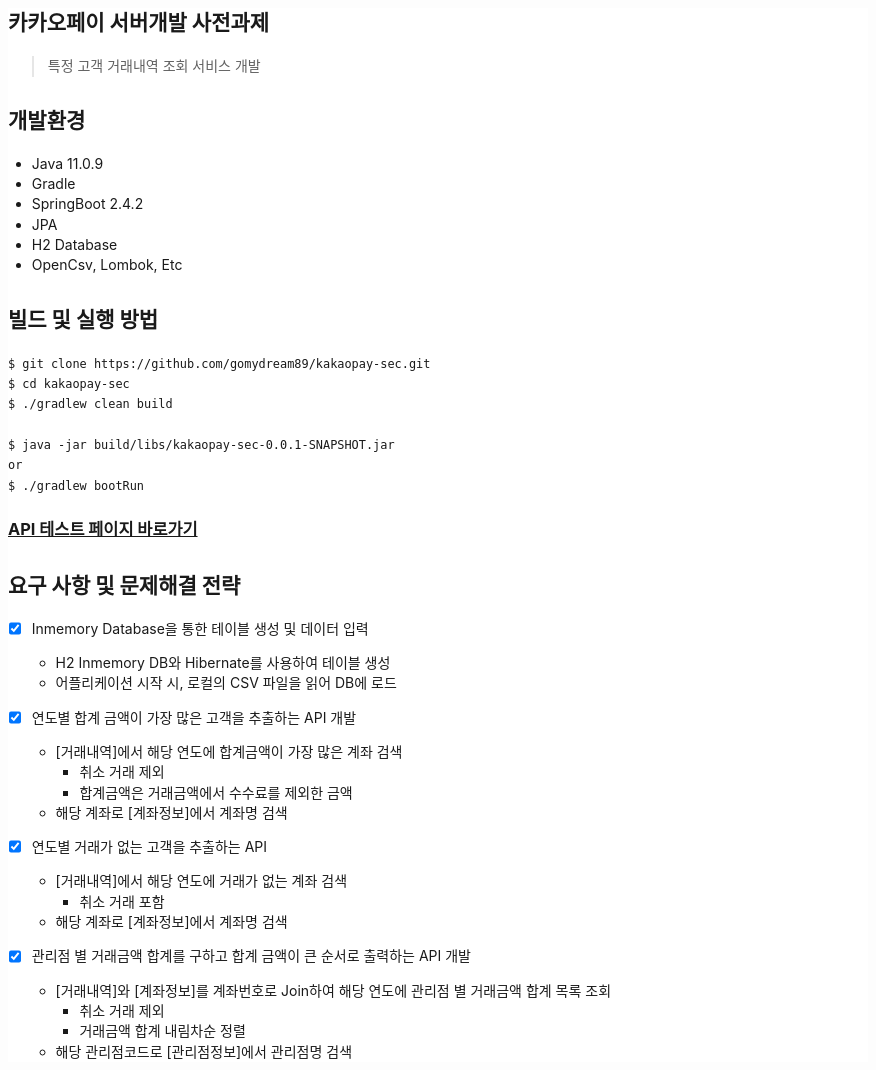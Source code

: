 ## 카카오페이 서버개발 사전과제

> 특정 고객 거래내역 조회 서비스 개발
## 개발환경
- Java       11.0.9
- Gradle
- SpringBoot 2.4.2
- JPA
- H2 Database
- OpenCsv, Lombok, Etc

## 빌드 및 실행 방법
```
$ git clone https://github.com/gomydream89/kakaopay-sec.git
$ cd kakaopay-sec
$ ./gradlew clean build

$ java -jar build/libs/kakaopay-sec-0.0.1-SNAPSHOT.jar 
or
$ ./gradlew bootRun
```

### [API 테스트 페이지 바로가기](<http://localhost:8080/swagger-ui.html>)


## 요구 사항 및 문제해결 전략
- [x] Inmemory Database을 통한 테이블 생성 및 데이터 입력
    - H2 Inmemory DB와 Hibernate를 사용하여 테이블 생성
    - 어플리케이션 시작 시, 로컬의 CSV 파일을 읽어 DB에 로드
  
  
- [x] 연도별 합계 금액이 가장 많은 고객을 추출하는 API 개발
    - [거래내역]에서 해당 연도에 합계금액이 가장 많은 계좌 검색
      - 취소 거래 제외
      - 합계금액은 거래금액에서 수수료를 제외한 금액
    - 해당 계좌로 [계좌정보]에서 계좌명 검색 
  

- [x] 연도별 거래가 없는 고객을 추출하는 API
    - [거래내역]에서 해당 연도에 거래가 없는 계좌 검색
      - 취소 거래 포함
    - 해당 계좌로 [계좌정보]에서 계좌명 검색


- [x] 관리점 별 거래금액 합계를 구하고 합계 금액이 큰 순서로 출력하는 API 개발
  - [거래내역]와 [계좌정보]를 계좌번호로 Join하여 해당 연도에 관리점 별 거래금액 합계 목록 조회
    - 취소 거래 제외
    - 거래금액 합계 내림차순 정렬
  - 해당 관리점코드로 [관리점정보]에서 관리점명 검색
  

